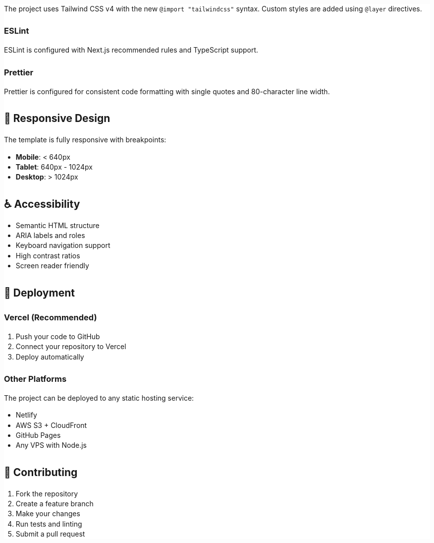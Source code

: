 The project uses Tailwind CSS v4 with the new `@import "tailwindcss"` syntax. Custom styles are added using `@layer` directives.

### ESLint

ESLint is configured with Next.js recommended rules and TypeScript support.

### Prettier

Prettier is configured for consistent code formatting with single quotes and 80-character line width.

## 📱 Responsive Design

The template is fully responsive with breakpoints:

- **Mobile**: < 640px
- **Tablet**: 640px - 1024px
- **Desktop**: > 1024px

## ♿ Accessibility

- Semantic HTML structure
- ARIA labels and roles
- Keyboard navigation support
- High contrast ratios
- Screen reader friendly

## 🚀 Deployment

### Vercel (Recommended)

1. Push your code to GitHub
2. Connect your repository to Vercel
3. Deploy automatically

### Other Platforms

The project can be deployed to any static hosting service:

- Netlify
- AWS S3 + CloudFront
- GitHub Pages
- Any VPS with Node.js

## 🤝 Contributing

1. Fork the repository
2. Create a feature branch
3. Make your changes
4. Run tests and linting
5. Submit a pull request
